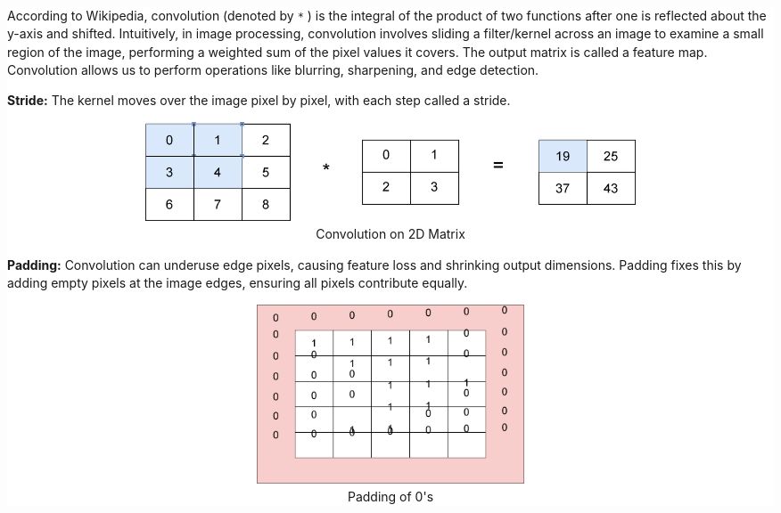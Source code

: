 According to Wikipedia, convolution (denoted by `*` ) is the integral of the product of two functions after one is reflected about the y-axis and shifted. Intuitively, in image processing, convolution involves sliding a filter/kernel across an image to examine a small region of the image, performing a weighted sum of the pixel values it covers. The output matrix is called a feature map. Convolution allows us to perform operations like blurring, sharpening, and edge detection.

**Stride:** The kernel moves over the image pixel by pixel, with each step called a stride.

<figure align = "center">
    <img src="./static/convolution.svg" alt="" width="550">
    <figcaption>Convolution on 2D Matrix</figcaption>
</figure>

**Padding:** Convolution can underuse edge pixels, causing feature loss and shrinking output dimensions. Padding fixes this by adding empty pixels at the image edges, ensuring all pixels contribute equally.

<figure align = "center">
    <img src="./static/padding.svg" alt="" width="300">
    <figcaption>Padding of 0's</figcaption>
</figure>
